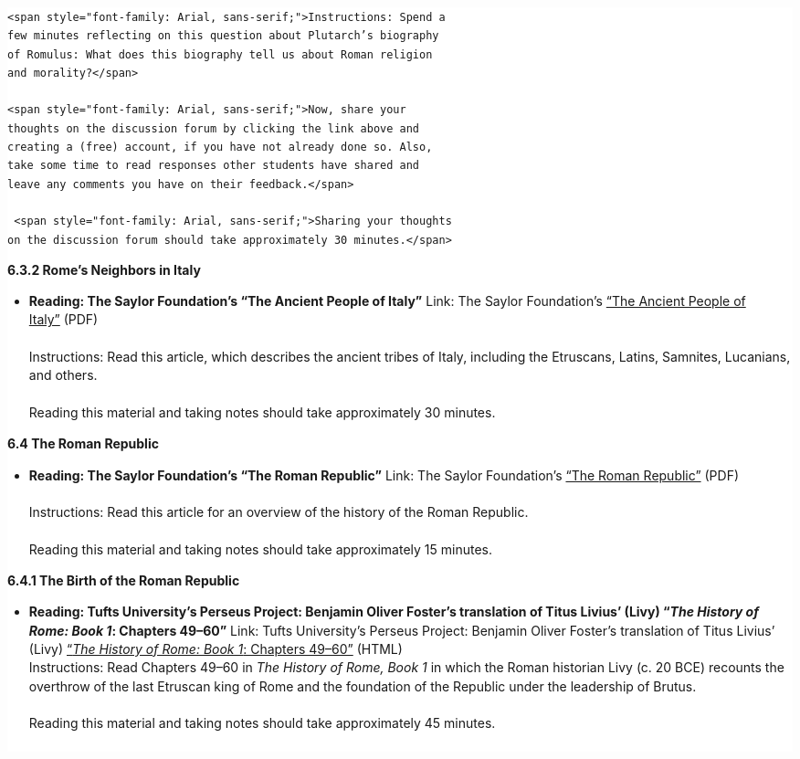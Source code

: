     <span style="font-family: Arial, sans-serif;">Instructions: Spend a
    few minutes reflecting on this question about Plutarch’s biography
    of Romulus: What does this biography tell us about Roman religion
    and morality?</span>

    <span style="font-family: Arial, sans-serif;">Now, share your
    thoughts on the discussion forum by clicking the link above and
    creating a (free) account, if you have not already done so. Also,
    take some time to read responses other students have shared and
    leave any comments you have on their feedback.</span>  
      
     <span style="font-family: Arial, sans-serif;">Sharing your thoughts
    on the discussion forum should take approximately 30 minutes.</span>

**6.3.2 Rome’s Neighbors in Italy** <span id="6.3.2"></span> 
-   **Reading: The Saylor Foundation’s “The Ancient People of Italy”**
    Link: The Saylor Foundation’s [“The Ancient People of
    Italy”](https://resources.saylor.org/wwwresources/archived/site/wp-content/uploads/2013/02/HIST301-4.3.2-AncientPeopleoftItaly-FINAL.pdf) (PDF)  
        
     Instructions: Read this article, which describes the ancient tribes
    of Italy, including the Etruscans, Latins, Samnites, Lucanians, and
    others.  
        
     Reading this material and taking notes should take approximately 30
    minutes.

**6.4 The Roman Republic** <span id="6.4"></span> 
-   **Reading: The Saylor Foundation’s “The Roman Republic”**
    Link: The Saylor Foundation’s [“The Roman
    Republic”](https://resources.saylor.org/wwwresources/archived/site/wp-content/uploads/2013/02/HIST301-5.1-RomanRepublic-FINAL.pdf) (PDF)  
        
     Instructions: Read this article for an overview of the history of
    the Roman Republic.  
        
     Reading this material and taking notes should take approximately 15
    minutes.

**6.4.1 The Birth of the Roman Republic** <span id="6.4.1"></span> 
-   **Reading: Tufts University’s Perseus Project: Benjamin Oliver
    Foster’s translation of Titus Livius’ (Livy) “*The History of Rome:
    Book 1*: Chapters 49–60”**
    Link: Tufts University’s Perseus Project: Benjamin Oliver Foster’s
    translation of Titus Livius’ (Livy) [“*The History of Rome: Book 1*:
    Chapters
    49–60”](http://www.perseus.tufts.edu/hopper/text?doc=Perseus%3Atext%3A1999.02.0151%3Abook%3D1%3Achapter%3D49) (HTML)  
     Instructions: Read Chapters 49–60 in *The History of Rome, Book 1*
    in which the Roman historian Livy (c. 20 BCE) recounts the overthrow
    of the last Etruscan king of Rome and the foundation of the Republic
    under the leadership of Brutus.  
        
     Reading this material and taking notes should take approximately 45
    minutes.  
        